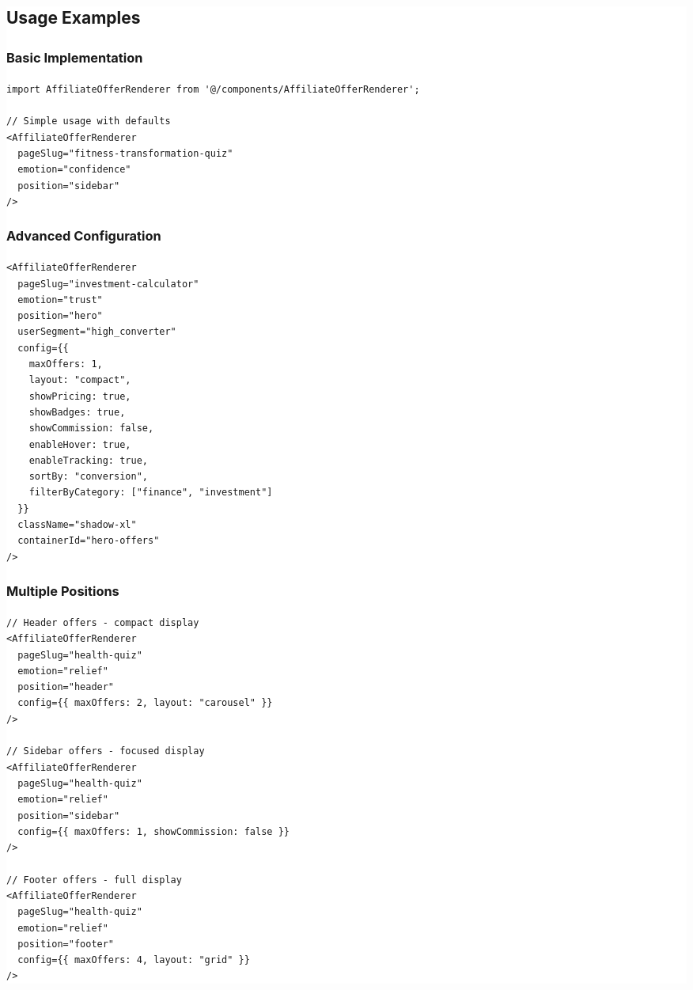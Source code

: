 ## Usage Examples

### Basic Implementation
```tsx
import AffiliateOfferRenderer from '@/components/AffiliateOfferRenderer';

// Simple usage with defaults
<AffiliateOfferRenderer 
  pageSlug="fitness-transformation-quiz"
  emotion="confidence"
  position="sidebar"
/>
```

### Advanced Configuration
```tsx
<AffiliateOfferRenderer 
  pageSlug="investment-calculator"
  emotion="trust"
  position="hero"
  userSegment="high_converter"
  config={{
    maxOffers: 1,
    layout: "compact",
    showPricing: true,
    showBadges: true,
    showCommission: false,
    enableHover: true,
    enableTracking: true,
    sortBy: "conversion",
    filterByCategory: ["finance", "investment"]
  }}
  className="shadow-xl"
  containerId="hero-offers"
/>
```

### Multiple Positions
```tsx
// Header offers - compact display
<AffiliateOfferRenderer 
  pageSlug="health-quiz"
  emotion="relief"
  position="header"
  config={{ maxOffers: 2, layout: "carousel" }}
/>

// Sidebar offers - focused display
<AffiliateOfferRenderer 
  pageSlug="health-quiz"
  emotion="relief"
  position="sidebar"
  config={{ maxOffers: 1, showCommission: false }}
/>

// Footer offers - full display
<AffiliateOfferRenderer 
  pageSlug="health-quiz"
  emotion="relief"
  position="footer"
  config={{ maxOffers: 4, layout: "grid" }}
/>
```